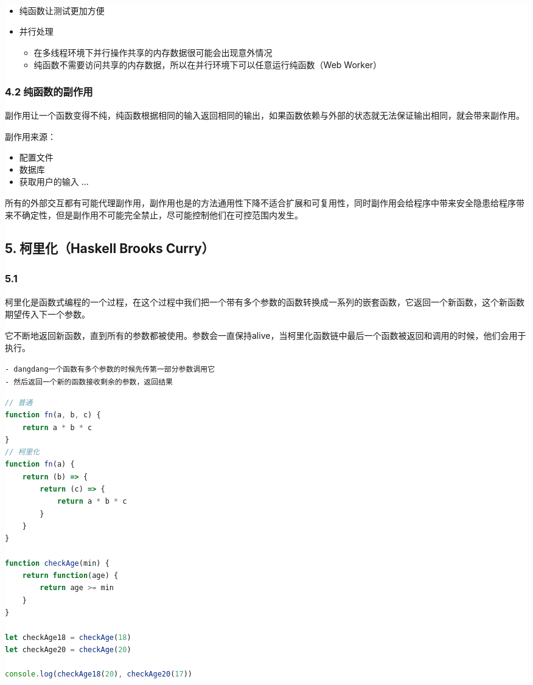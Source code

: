 - 纯函数让测试更加方便

- 并行处理
    - 在多线程环境下并行操作共享的内存数据很可能会出现意外情况
    - 纯函数不需要访问共享的内存数据，所以在并行环境下可以任意运行纯函数（Web Worker）

### 4.2 纯函数的副作用

副作用让一个函数变得不纯，纯函数根据相同的输入返回相同的输出，如果函数依赖与外部的状态就无法保证输出相同，就会带来副作用。

副作用来源：
- 配置文件
- 数据库
- 获取用户的输入
...

所有的外部交互都有可能代理副作用，副作用也是的方法通用性下降不适合扩展和可复用性，同时副作用会给程序中带来安全隐患给程序带来不确定性，但是副作用不可能完全禁止，尽可能控制他们在可控范围内发生。


## 5. 柯里化（Haskell Brooks Curry）

### 5.1 
柯里化是函数式编程的一个过程，在这个过程中我们把一个带有多个参数的函数转换成一系列的嵌套函数，它返回一个新函数，这个新函数期望传入下一个参数。

它不断地返回新函数，直到所有的参数都被使用。参数会一直保持alive，当柯里化函数链中最后一个函数被返回和调用的时候，他们会用于执行。

    - dangdang一个函数有多个参数的时候先传第一部分参数调用它
    - 然后返回一个新的函数接收剩余的参数，返回结果

```javascript
// 普通
function fn(a, b, c) {
    return a * b * c
}
// 柯里化
function fn(a) {
    return (b) => {
        return (c) => {
            return a * b * c
        }
    }
}

function checkAge(min) {
    return function(age) {
        return age >= min
    }
}

let checkAge18 = checkAge(18)
let checkAge20 = checkAge(20)

console.log(checkAge18(20), checkAge20(17))

```
